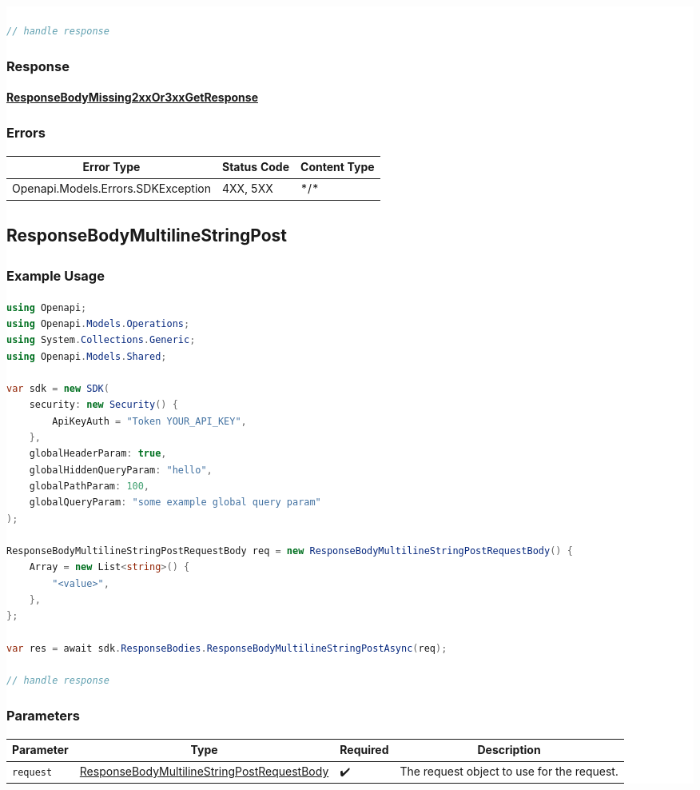 ```csharp

// handle response
```

### Response

**[ResponseBodyMissing2xxOr3xxGetResponse](../../Models/Operations/ResponseBodyMissing2xxOr3xxGetResponse.md)**

### Errors

| Error Type                         | Status Code                        | Content Type                       |
| ---------------------------------- | ---------------------------------- | ---------------------------------- |
| Openapi.Models.Errors.SDKException | 4XX, 5XX                           | \*/\*                              |

## ResponseBodyMultilineStringPost

### Example Usage

```csharp
using Openapi;
using Openapi.Models.Operations;
using System.Collections.Generic;
using Openapi.Models.Shared;

var sdk = new SDK(
    security: new Security() {
        ApiKeyAuth = "Token YOUR_API_KEY",
    },
    globalHeaderParam: true,
    globalHiddenQueryParam: "hello",
    globalPathParam: 100,
    globalQueryParam: "some example global query param"
);

ResponseBodyMultilineStringPostRequestBody req = new ResponseBodyMultilineStringPostRequestBody() {
    Array = new List<string>() {
        "<value>",
    },
};

var res = await sdk.ResponseBodies.ResponseBodyMultilineStringPostAsync(req);

// handle response
```

### Parameters

| Parameter                                                                                                           | Type                                                                                                                | Required                                                                                                            | Description                                                                                                         |
| ------------------------------------------------------------------------------------------------------------------- | ------------------------------------------------------------------------------------------------------------------- | ------------------------------------------------------------------------------------------------------------------- | ------------------------------------------------------------------------------------------------------------------- |
| `request`                                                                                                           | [ResponseBodyMultilineStringPostRequestBody](../../Models/Operations/ResponseBodyMultilineStringPostRequestBody.md) | :heavy_check_mark:                                                                                                  | The request object to use for the request.                                                                          |
